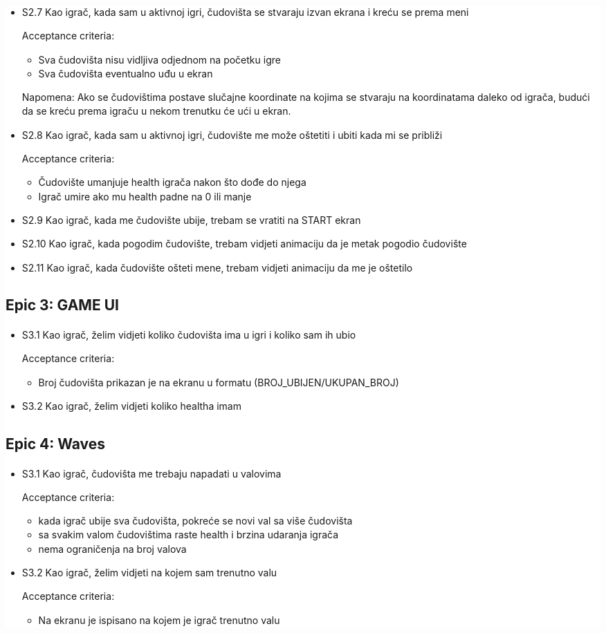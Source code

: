 - S2.7
  Kao igrač, kada sam u aktivnoj igri, čudovišta se stvaraju izvan ekrana i
  kreću se prema meni  

  Acceptance criteria:
  - Sva čudovišta nisu vidljiva odjednom na početku igre
  - Sva čudovišta eventualno uđu u ekran

  Napomena: Ako se čudovištima postave slučajne koordinate na kojima se
  stvaraju na koordinatama daleko od igrača, budući da se kreću prema igraču u
  nekom trenutku će ući u ekran. 

- S2.8
  Kao igrač, kada sam u aktivnoj igri, čudovište me može oštetiti i ubiti kada
  mi se približi

  Acceptance criteria:
  - Čudovište umanjuje health igrača nakon što dođe do njega
  - Igrač umire ako mu health padne na 0 ili manje

- S2.9
  Kao igrač, kada me čudovište ubije, trebam se vratiti na START ekran 

- S2.10
  Kao igrač, kada pogodim čudovište, trebam vidjeti animaciju da je metak
  pogodio čudovište

- S2.11
  Kao igrač, kada čudovište ošteti mene, trebam vidjeti animaciju da me je
  oštetilo


## Epic 3: GAME UI

- S3.1
  Kao igrač, želim vidjeti koliko čudovišta ima u igri i koliko sam ih ubio

  Acceptance criteria:
  - Broj čudovišta prikazan je na ekranu u formatu (BROJ_UBIJEN/UKUPAN_BROJ)

- S3.2
  Kao igrač, želim vidjeti koliko healtha imam

## Epic 4: Waves

- S3.1
  Kao igrač, čudovišta me trebaju napadati u valovima

  Acceptance criteria:
  - kada igrač ubije sva čudovišta, pokreće se novi val sa više čudovišta
  - sa svakim valom čudovištima raste health i brzina udaranja igrača
  - nema ograničenja na broj valova

- S3.2 
  Kao igrač, želim vidjeti na kojem sam trenutno valu

  Acceptance criteria:
  - Na ekranu je ispisano na kojem je igrač trenutno valu
